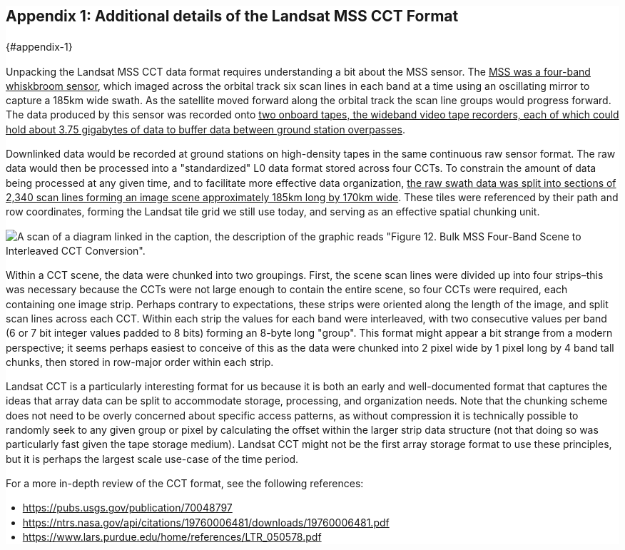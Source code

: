 ## Appendix 1: Additional details of the Landsat MSS CCT Format
{#appendix-1}

Unpacking the Landsat MSS CCT data format requires understanding a bit about
the MSS sensor. The [MSS was a four-band whiskbroom
sensor](https://landsat.gsfc.nasa.gov/article/the-multispectral-scanner-system/),
which imaged across the orbital track six scan lines in each band at a time
using an oscillating mirror to capture a 185km wide swath. As the satellite
moved forward along the orbital track the scan line groups would progress
forward. The data produced by this sensor was recorded onto [two onboard tapes,
the wideband video tape recorders, each of which could hold about 3.75
gigabytes of data to buffer data between ground station
overpasses](https://landsat.gsfc.nasa.gov/article/imaging-the-past/).

Downlinked data would be recorded at ground stations on high-density tapes in
the same continuous raw sensor format. The raw data would then be processed
into a "standardized" L0 data format stored across four CCTs. To constrain the
amount of data being processed at any given time, and to facilitate more
effective data organization, [the raw swath data was split into sections of
2,340 scan lines forming an image scene approximately 185km long by 170km
wide](https://ntrs.nasa.gov/api/citations/19760006481/downloads/19760006481.pdf).
These tiles were referenced by their path and row coordinates, forming the
Landsat tile grid we still use today, and serving as an effective spatial
chunking unit.

![A scan of a diagram linked in the caption, the description of the graphic
reads "Figure 12. Bulk MSS Four-Band Scene to Interleaved CCT
Conversion".](image1.png "Diagram of the CCT format [from this NASA
document](https://ntrs.nasa.gov/api/citations/19760006481/downloads/19760006481.pdf)")

Within a CCT scene, the data were chunked into two groupings. First, the scene
scan lines were divided up into four strips–this was necessary because the CCTs
were not large enough to contain the entire scene, so four CCTs were required,
each containing one image strip. Perhaps contrary to expectations, these strips
were oriented along the length of the image, and split scan lines across each
CCT. Within each strip the values for each band were interleaved, with two
consecutive values per band (6 or 7 bit integer values padded to 8 bits)
forming an 8-byte long "group". This format might appear a bit strange from a
modern perspective; it seems perhaps easiest to conceive of this as the data
were chunked into 2 pixel wide by 1 pixel long by 4 band tall chunks, then
stored in row-major order within each strip.

Landsat CCT is a particularly interesting format for us because it is both an
early and well-documented format that captures the ideas that array data can be
split to accommodate storage, processing, and organization needs. Note that the
chunking scheme does not need to be overly concerned about specific access
patterns, as without compression it is technically possible to randomly seek to
any given group or pixel by calculating the offset within the larger strip data
structure (not that doing so was particularly fast given the tape storage
medium). Landsat CCT might not be the first array storage format to use these
principles, but it is perhaps the largest scale use-case of the time period.

For a more in-depth review of the CCT format, see the following references:

* https://pubs.usgs.gov/publication/70048797
* https://ntrs.nasa.gov/api/citations/19760006481/downloads/19760006481.pdf
* https://www.lars.purdue.edu/home/references/LTR_050578.pdf
